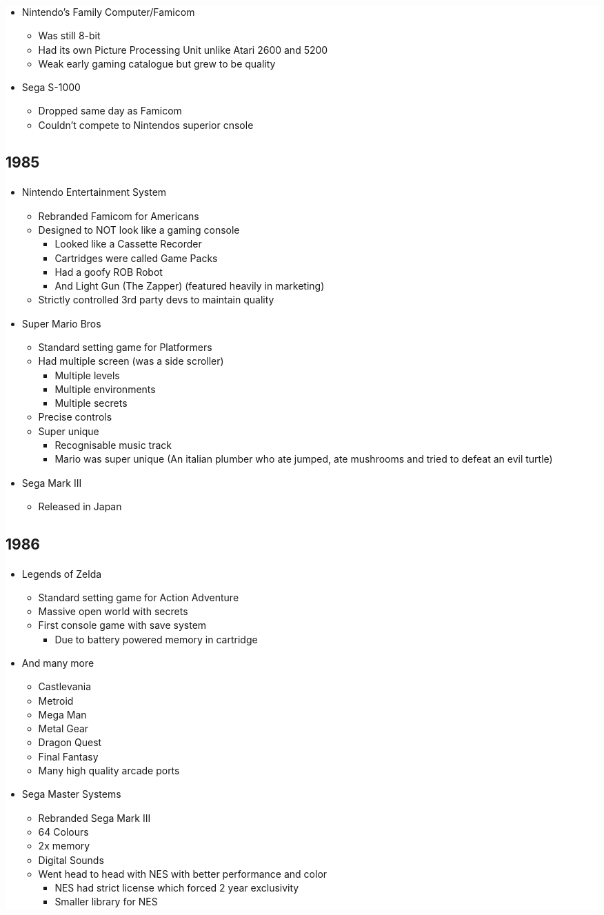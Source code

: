 - Nintendo’s Family Computer/Famicom
	- Was still 8-bit
	- Had its own Picture Processing Unit unlike Atari 2600 and 5200
	- Weak early gaming catalogue but grew to be quality

- Sega S-1000
	- Dropped same day as Famicom 
	- Couldn’t compete to Nintendos superior cnsole
## 1985   
- Nintendo Entertainment System
	- Rebranded Famicom for Americans
	- Designed to NOT look like a gaming console 
		- Looked like a Cassette Recorder
		- Cartridges were called Game Packs
		- Had a goofy ROB Robot
		- And Light Gun (The Zapper) (featured heavily in marketing)
	- Strictly controlled 3rd party devs to maintain quality

- Super Mario Bros
	- Standard setting game for Platformers
	- Had multiple screen (was a side scroller)
		- Multiple levels
		- Multiple environments
		- Multiple secrets
	- Precise controls
	- Super unique
		- Recognisable music track
		- Mario was super unique (An italian plumber who ate jumped, ate mushrooms and tried to defeat an evil turtle)

- Sega Mark III
	- Released in Japan

## 1986
- Legends of Zelda
	- Standard setting game for Action Adventure
	- Massive open world with secrets
	- First console game with save system 
		- Due to battery powered memory in cartridge

- And many more
	- Castlevania
	- Metroid
	- Mega Man
	- Metal Gear
	- Dragon Quest
	- Final Fantasy
	- Many high quality arcade ports

- Sega Master Systems
	- Rebranded Sega Mark III
	- 64 Colours
	- 2x memory
	- Digital Sounds
	- Went head to head with NES with better performance and color
		- NES had strict license which forced 2 year exclusivity
		- Smaller library for NES
